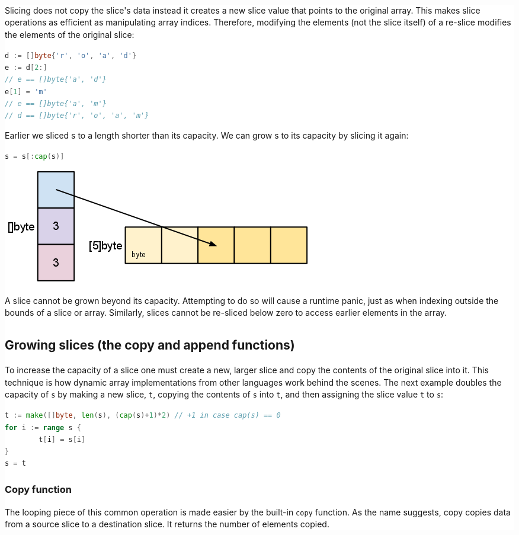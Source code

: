 Slicing does not copy the slice's data instead it creates a new slice value that points to the original array. This makes slice operations as efficient as manipulating array indices. Therefore, modifying the elements (not the slice itself) of a re-slice modifies the elements of the original slice:

```go
d := []byte{'r', 'o', 'a', 'd'}
e := d[2:]
// e == []byte{'a', 'd'}
e[1] = 'm'
// e == []byte{'a', 'm'}
// d == []byte{'r', 'o', 'a', 'm'}
```

Earlier we sliced s to a length shorter than its capacity. We can grow s to its capacity by slicing it again:

```go
s = s[:cap(s)]
```

![Slice structure 4](./img/35-04-slice-struct.png)

A slice cannot be grown beyond its capacity. Attempting to do so will cause a runtime panic, just as when indexing outside the bounds of a slice or array. Similarly, slices cannot be re-sliced below zero to access earlier elements in the array.

## Growing slices (the copy and append functions)

To increase the capacity of a slice one must create a new, larger slice and copy the contents of the original slice into it. This technique is how dynamic array implementations from other languages work behind the scenes. The next example doubles the capacity of `s` by making a new slice, `t`, copying the contents of `s` into `t`, and then assigning the slice value `t` to `s`:

```go
t := make([]byte, len(s), (cap(s)+1)*2) // +1 in case cap(s) == 0
for i := range s {
        t[i] = s[i]
}
s = t
```

### Copy function

The looping piece of this common operation is made easier by the built-in `copy` function. As the name suggests, copy copies data from a source slice to a destination slice. It returns the number of elements copied.
